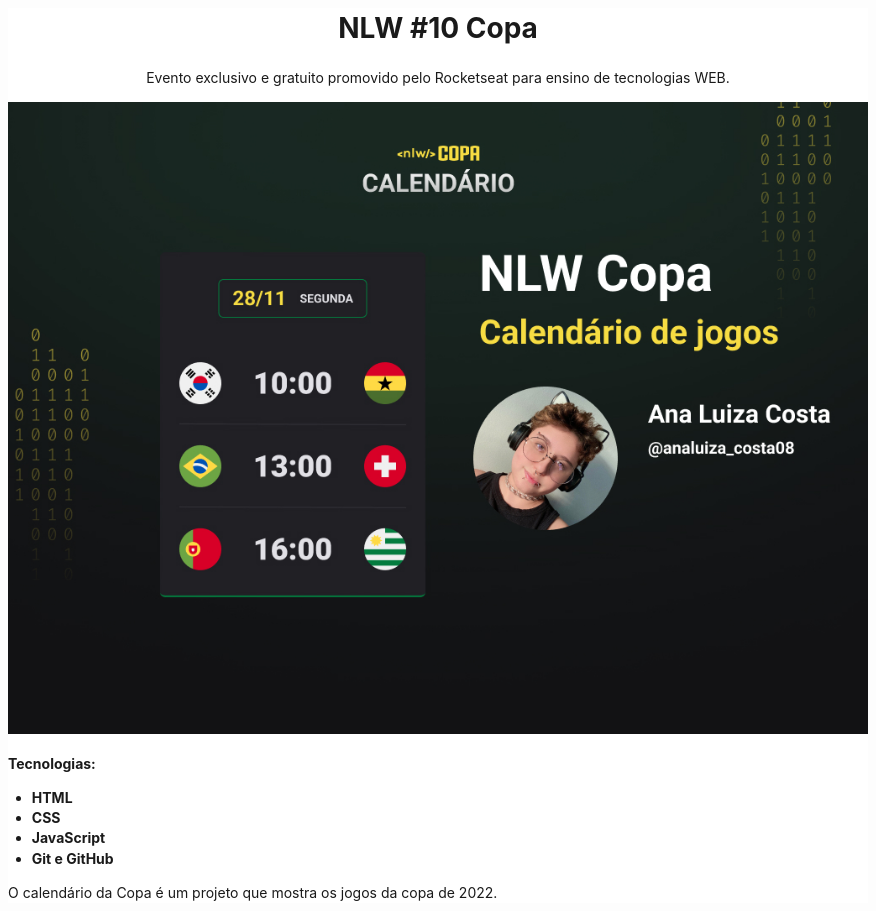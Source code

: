<h1 align="center"> NLW #10 Copa </h1>

<p align="center"> Evento exclusivo e gratuito promovido pelo Rocketseat para ensino de tecnologias WEB. </p>

<p align="center"> 
<img alt= "Calendário da Copa Do Mundo - 2022" src=".github/desktop.jpg" width="100%">
</p>

<p align="left"> <strong> Tecnologias:
<ul><li> HTML </li>
<li> CSS </li>
<li> JavaScript </li>
<li> Git e GitHub </li>
</ul>
</strong>
</p>

<p align="left"> O calendário da Copa é um projeto que mostra os jogos da copa de 2022.